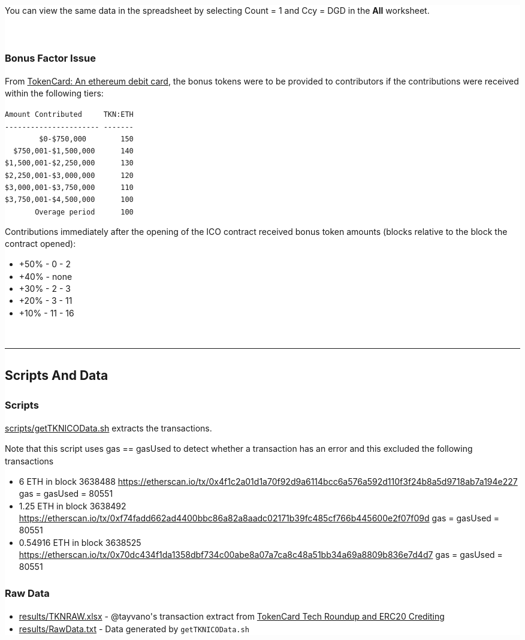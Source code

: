 
You can view the same data in the spreadsheet by selecting Count = 1 and Ccy = DGD in the **All** worksheet.

<br />

### Bonus Factor Issue

From [TokenCard: An ethereum debit card](https://www.smithandcrown.com/sale/tokencard/), the bonus tokens were to be provided to contributors if the contributions were received within the following tiers:

    Amount Contributed     TKN:ETH
    ---------------------- -------
            $0-$750,000        150
      $750,001-$1,500,000      140
    $1,500,001-$2,250,000      130
    $2,250,001-$3,000,000      120
    $3,000,001-$3,750,000      110
    $3,750,001-$4,500,000      100
           Overage period      100


Contributions immediately after the opening of the ICO contract received bonus token amounts (blocks relative to the block the contract opened):
* +50% - 0 - 2 
* +40% - none
* +30% - 2 - 3
* +20% - 3 - 11
* +10% - 11 - 16

<br />

<hr />

## Scripts And Data

### Scripts
[scripts/getTKNICOData.sh](scripts/getTKNICOData.sh) extracts the transactions.

Note that this script uses gas == gasUsed to detect whether a transaction has an error and this excluded the following transactions

* 6 ETH in block 3638488 https://etherscan.io/tx/0x4f1c2a01d1a70f92d9a6114bcc6a576a592d110f3f24b8a5d9718ab7a194e227 gas = gasUsed = 80551
* 1.25 ETH in block 3638492 https://etherscan.io/tx/0xf74fadd662ad4400bbc86a82a8aadc02171b39fc485cf766b445600e2f07f09d gas = gasUsed = 80551
* 0.54916 ETH in block 3638525 https://etherscan.io/tx/0x70dc434f1da1358dbf734c00abe8a07a7ca8c48a51bb34a69a8809b836e7d4d7 gas = gasUsed = 80551

### Raw Data

* [results/TKNRAW.xlsx](results/TKNRAW.xlsx) - @tayvano's transaction extract from [TokenCard Tech Roundup and ERC20 Crediting](https://www.reddit.com/r/ethtrader/comments/6933oa/tokencard_tech_roundup_and_erc20_crediting/dh3j6hx/)
* [results/RawData.txt](results/RawData.txt) - Data generated by `getTKNICOData.sh`
